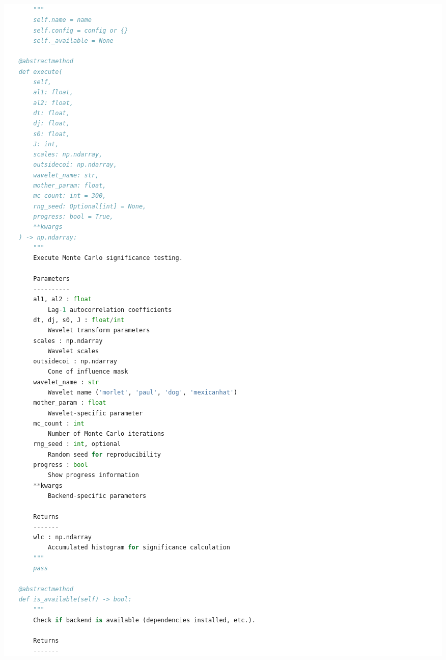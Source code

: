 ```python
        """
        self.name = name
        self.config = config or {}
        self._available = None
    
    @abstractmethod
    def execute(
        self,
        al1: float,
        al2: float,
        dt: float,
        dj: float,
        s0: float,
        J: int,
        scales: np.ndarray,
        outsidecoi: np.ndarray,
        wavelet_name: str,
        mother_param: float,
        mc_count: int = 300,
        rng_seed: Optional[int] = None,
        progress: bool = True,
        **kwargs
    ) -> np.ndarray:
        """
        Execute Monte Carlo significance testing.
        
        Parameters
        ----------
        al1, al2 : float
            Lag-1 autocorrelation coefficients
        dt, dj, s0, J : float/int
            Wavelet transform parameters
        scales : np.ndarray
            Wavelet scales
        outsidecoi : np.ndarray
            Cone of influence mask
        wavelet_name : str
            Wavelet name ('morlet', 'paul', 'dog', 'mexicanhat')
        mother_param : float
            Wavelet-specific parameter
        mc_count : int
            Number of Monte Carlo iterations
        rng_seed : int, optional
            Random seed for reproducibility
        progress : bool
            Show progress information
        **kwargs
            Backend-specific parameters
        
        Returns
        -------
        wlc : np.ndarray
            Accumulated histogram for significance calculation
        """
        pass
    
    @abstractmethod
    def is_available(self) -> bool:
        """
        Check if backend is available (dependencies installed, etc.).
        
        Returns
        -------
```
